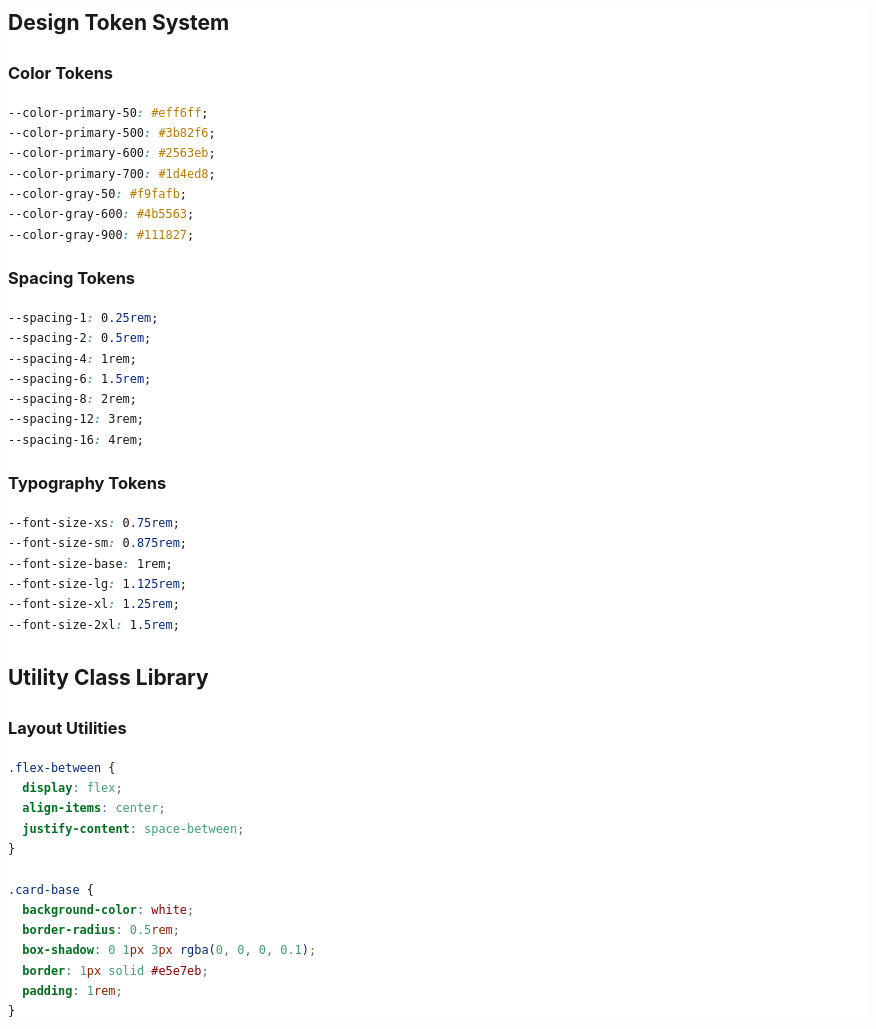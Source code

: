 ## Design Token System

### Color Tokens
```css
--color-primary-50: #eff6ff;
--color-primary-500: #3b82f6;
--color-primary-600: #2563eb;
--color-primary-700: #1d4ed8;
--color-gray-50: #f9fafb;
--color-gray-600: #4b5563;
--color-gray-900: #111827;
```

### Spacing Tokens
```css
--spacing-1: 0.25rem;
--spacing-2: 0.5rem;
--spacing-4: 1rem;
--spacing-6: 1.5rem;
--spacing-8: 2rem;
--spacing-12: 3rem;
--spacing-16: 4rem;
```

### Typography Tokens
```css
--font-size-xs: 0.75rem;
--font-size-sm: 0.875rem;
--font-size-base: 1rem;
--font-size-lg: 1.125rem;
--font-size-xl: 1.25rem;
--font-size-2xl: 1.5rem;
```

## Utility Class Library

### Layout Utilities
```css
.flex-between {
  display: flex;
  align-items: center;
  justify-content: space-between;
}

.card-base {
  background-color: white;
  border-radius: 0.5rem;
  box-shadow: 0 1px 3px rgba(0, 0, 0, 0.1);
  border: 1px solid #e5e7eb;
  padding: 1rem;
}
```
